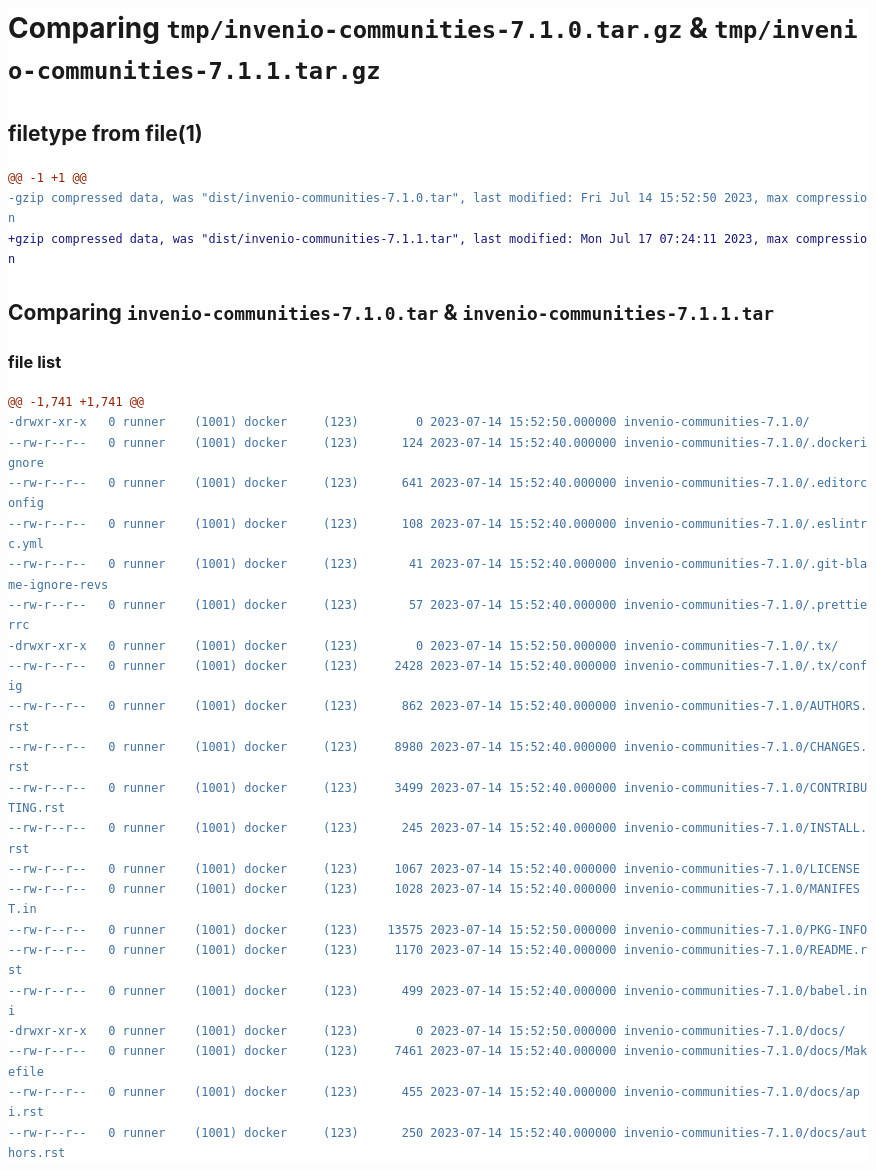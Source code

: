 # Comparing `tmp/invenio-communities-7.1.0.tar.gz` & `tmp/invenio-communities-7.1.1.tar.gz`

## filetype from file(1)

```diff
@@ -1 +1 @@
-gzip compressed data, was "dist/invenio-communities-7.1.0.tar", last modified: Fri Jul 14 15:52:50 2023, max compression
+gzip compressed data, was "dist/invenio-communities-7.1.1.tar", last modified: Mon Jul 17 07:24:11 2023, max compression
```

## Comparing `invenio-communities-7.1.0.tar` & `invenio-communities-7.1.1.tar`

### file list

```diff
@@ -1,741 +1,741 @@
-drwxr-xr-x   0 runner    (1001) docker     (123)        0 2023-07-14 15:52:50.000000 invenio-communities-7.1.0/
--rw-r--r--   0 runner    (1001) docker     (123)      124 2023-07-14 15:52:40.000000 invenio-communities-7.1.0/.dockerignore
--rw-r--r--   0 runner    (1001) docker     (123)      641 2023-07-14 15:52:40.000000 invenio-communities-7.1.0/.editorconfig
--rw-r--r--   0 runner    (1001) docker     (123)      108 2023-07-14 15:52:40.000000 invenio-communities-7.1.0/.eslintrc.yml
--rw-r--r--   0 runner    (1001) docker     (123)       41 2023-07-14 15:52:40.000000 invenio-communities-7.1.0/.git-blame-ignore-revs
--rw-r--r--   0 runner    (1001) docker     (123)       57 2023-07-14 15:52:40.000000 invenio-communities-7.1.0/.prettierrc
-drwxr-xr-x   0 runner    (1001) docker     (123)        0 2023-07-14 15:52:50.000000 invenio-communities-7.1.0/.tx/
--rw-r--r--   0 runner    (1001) docker     (123)     2428 2023-07-14 15:52:40.000000 invenio-communities-7.1.0/.tx/config
--rw-r--r--   0 runner    (1001) docker     (123)      862 2023-07-14 15:52:40.000000 invenio-communities-7.1.0/AUTHORS.rst
--rw-r--r--   0 runner    (1001) docker     (123)     8980 2023-07-14 15:52:40.000000 invenio-communities-7.1.0/CHANGES.rst
--rw-r--r--   0 runner    (1001) docker     (123)     3499 2023-07-14 15:52:40.000000 invenio-communities-7.1.0/CONTRIBUTING.rst
--rw-r--r--   0 runner    (1001) docker     (123)      245 2023-07-14 15:52:40.000000 invenio-communities-7.1.0/INSTALL.rst
--rw-r--r--   0 runner    (1001) docker     (123)     1067 2023-07-14 15:52:40.000000 invenio-communities-7.1.0/LICENSE
--rw-r--r--   0 runner    (1001) docker     (123)     1028 2023-07-14 15:52:40.000000 invenio-communities-7.1.0/MANIFEST.in
--rw-r--r--   0 runner    (1001) docker     (123)    13575 2023-07-14 15:52:50.000000 invenio-communities-7.1.0/PKG-INFO
--rw-r--r--   0 runner    (1001) docker     (123)     1170 2023-07-14 15:52:40.000000 invenio-communities-7.1.0/README.rst
--rw-r--r--   0 runner    (1001) docker     (123)      499 2023-07-14 15:52:40.000000 invenio-communities-7.1.0/babel.ini
-drwxr-xr-x   0 runner    (1001) docker     (123)        0 2023-07-14 15:52:50.000000 invenio-communities-7.1.0/docs/
--rw-r--r--   0 runner    (1001) docker     (123)     7461 2023-07-14 15:52:40.000000 invenio-communities-7.1.0/docs/Makefile
--rw-r--r--   0 runner    (1001) docker     (123)      455 2023-07-14 15:52:40.000000 invenio-communities-7.1.0/docs/api.rst
--rw-r--r--   0 runner    (1001) docker     (123)      250 2023-07-14 15:52:40.000000 invenio-communities-7.1.0/docs/authors.rst
```